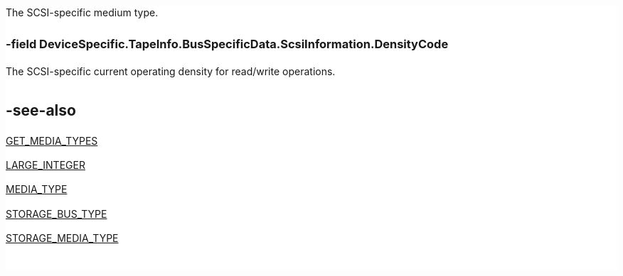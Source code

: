 The SCSI-specific medium type.


### -field DeviceSpecific.TapeInfo.BusSpecificData.ScsiInformation.DensityCode

The SCSI-specific current operating density for read/write operations.


## -see-also




<a href="https://msdn.microsoft.com/07d1ccc5-5f8a-4272-a9be-74fa7a9e1bbc">GET_MEDIA_TYPES</a>



<a href="https://msdn.microsoft.com/6a2985b6-5baf-49ab-af28-67c1374557ea">LARGE_INTEGER</a>



<a href="https://msdn.microsoft.com/183cf8fc-c17b-4def-b590-0aa4b67488f6">MEDIA_TYPE</a>



<a href="https://msdn.microsoft.com/fb5a17f7-8ddb-4738-83e1-f00abc3555d2">STORAGE_BUS_TYPE</a>



<a href="https://msdn.microsoft.com/f584d766-0d4d-49b8-b58a-09556c494270">STORAGE_MEDIA_TYPE</a>
 

 

